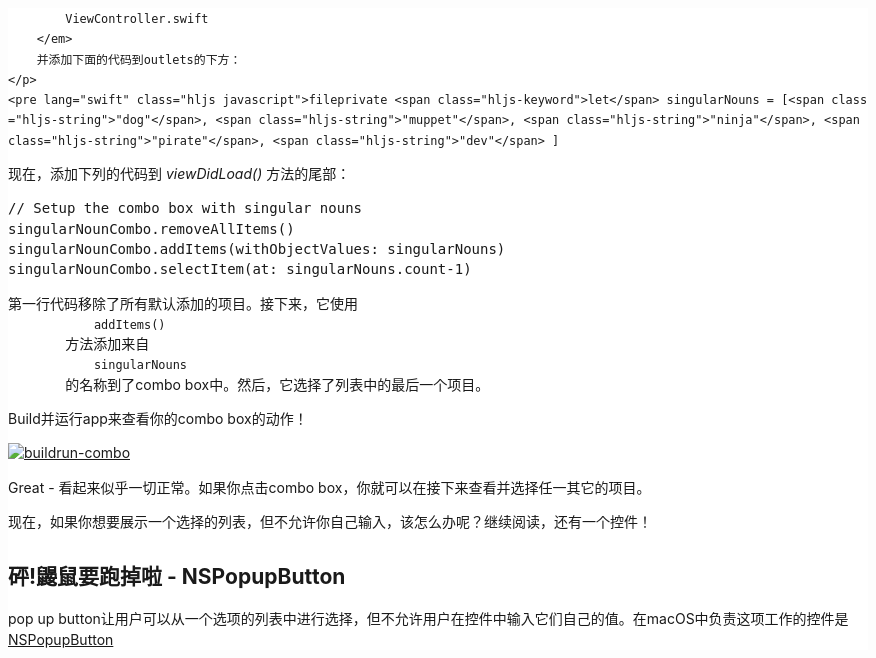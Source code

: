             ViewController.swift
        </em>
        并添加下面的代码到outlets的下方：
    </p>
    <pre lang="swift" class="hljs javascript">fileprivate <span class="hljs-keyword">let</span> singularNouns = [<span class="hljs-string">"dog"</span>, <span class="hljs-string">"muppet"</span>, <span class="hljs-string">"ninja"</span>, <span class="hljs-string">"pirate"</span>, <span class="hljs-string">"dev"</span> ]
</pre>
    <p>
        现在，添加下列的代码到
        <em>
            viewDidLoad()
        </em>
        方法的尾部：
    </p>
    <pre lang="swift" class="hljs swift"><span class="hljs-comment">// Setup the combo box with singular nouns</span>
singularNounCombo.removeAllItems()
singularNounCombo.addItems(withObjectValues: singularNouns)
singularNounCombo.selectItem(at: singularNouns.<span class="hljs-built_in">count</span>-<span class="hljs-number">1</span>)
</pre>
    <p>
        第一行代码移除了所有默认添加的项目。接下来，它使用
         <code>
            addItems()
        </code>
        方法添加来自
        <code>
            singularNouns
        </code>
        的名称到了combo box中。然后，它选择了列表中的最后一个项目。
    </p>
    <p>
        Build并运行app来查看你的combo box的动作！
    </p>
    <p>
        <a href="https://koenig-media.raywenderlich.com/uploads/2017/01/buildrun-combo.png">
            <img src="https://koenig-media.raywenderlich.com/uploads/2017/01/buildrun-combo-409x320.png"
            alt="buildrun-combo" width="409" height="320" class="aligncenter size-medium wp-image-153178"
            srcset="https://koenig-media.raywenderlich.com/uploads/2017/01/buildrun-combo-409x320.png 409w, https://koenig-media.raywenderlich.com/uploads/2017/01/buildrun-combo-639x500.png 639w, https://koenig-media.raywenderlich.com/uploads/2017/01/buildrun-combo.png 672w"
            sizes="(max-width: 409px) 100vw, 409px">
        </a>
    </p>
    <p>
        Great - 看起来似乎一切正常。如果你点击combo box，你就可以在接下来查看并选择任一其它的项目。
    </p>
    <p>
        现在，如果你想要展示一个选择的列表，但不允许你自己输入，该怎么办呢？继续阅读，还有一个控件！
    </p>
    <h2>
        砰!鼹鼠要跑掉啦 - NSPopupButton
    </h2>
    <p>
        pop up button让用户可以从一个选项的列表中进行选择，但不允许用户在控件中输入它们自己的值。在macOS中负责这项工作的控件是
        <a href="https://developer.apple.com/library/mac/#documentation/Cocoa/Reference/ApplicationKit/Classes/NSPopUpButton_Class/Reference/Reference.html"
        title="NSPopupButton Class Reference">
            NSPopupButton
        </a>